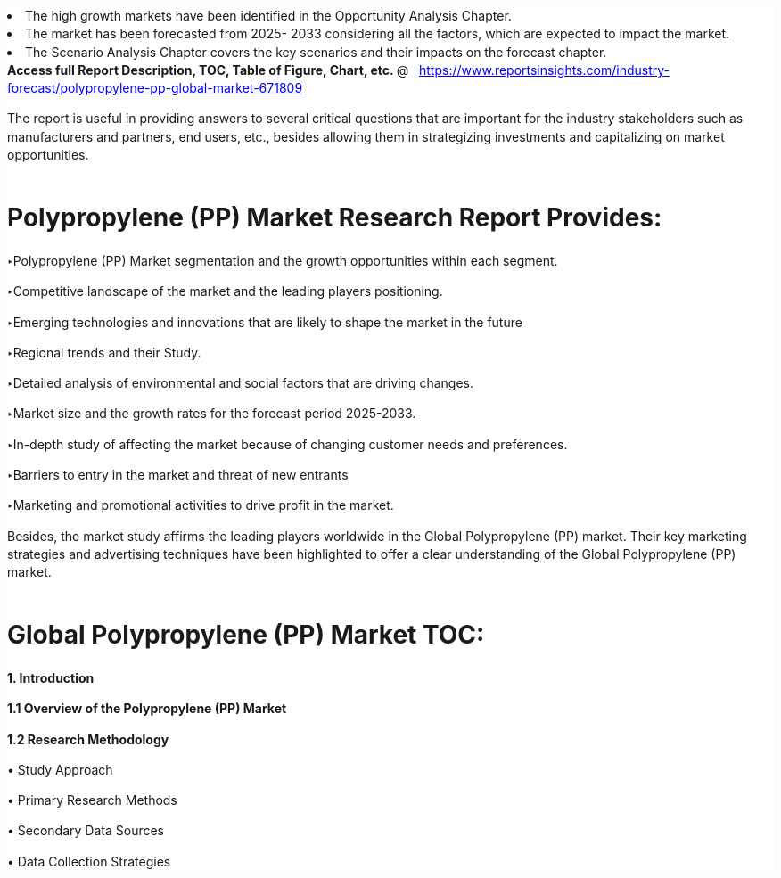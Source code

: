  <li>The high growth markets have been identified in the Opportunity Analysis Chapter.</li>
  <li>The market has been forecasted from 2025- 2033 considering all the factors, which are expected to impact the market.</li>
  <li>The Scenario Analysis Chapter covers the key scenarios and their impacts on the forecast chapter.</li>
</ol>
<strong>Access full Report Description, TOC, Table of Figure, Chart, etc. </strong>@   <a href=https://www.reportsinsights.com/industry-forecast/polypropylene-pp-global-market-671809 style=color:#0000ff;>https://www.reportsinsights.com/industry-forecast/polypropylene-pp-global-market-671809</a>

The report is useful in providing answers to several critical questions that are important for the industry stakeholders such as manufacturers and partners, end users, etc., besides allowing them in strategizing investments and capitalizing on market opportunities.

# <strong>Polypropylene (PP) Market Research Report Provides:</strong>

<strong>‣</strong>Polypropylene (PP) Market segmentation and the growth opportunities within each segment.

<strong>‣</strong>Competitive landscape of the market and the leading players positioning.

<strong>‣</strong>Emerging technologies and innovations that are likely to shape the market in the future

<strong>‣</strong>Regional trends and their Study.

<strong>‣</strong>Detailed analysis of environmental and social factors that are driving changes.

<strong>‣</strong>Market size and the growth rates for the forecast period 2025-2033.

<strong>‣</strong>In-depth study of affecting the market because of changing customer needs and preferences.

<strong>‣</strong>Barriers to entry in the market and threat of new entrants

<strong>‣</strong>Marketing and promotional activities to drive profit in the market.

Besides, the market study affirms the leading players worldwide in the Global Polypropylene (PP) market. Their key marketing strategies and advertising techniques have been highlighted to offer a clear understanding of the Global Polypropylene (PP) market.

# <strong>Global Polypropylene (PP) Market TOC:</strong>

<strong>1. Introduction</strong>

<strong>1.1 Overview of the Polypropylene (PP) Market</strong>

<strong>1.2 Research Methodology</strong>

• Study Approach

• Primary Research Methods

• Secondary Data Sources

• Data Collection Strategies
